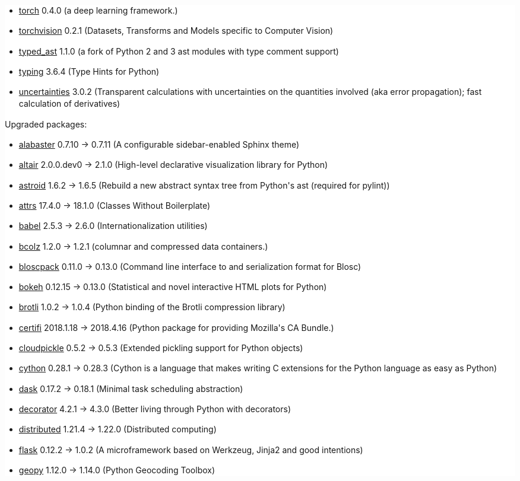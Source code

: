   * [torch](https://pypi.org/project/torch) 0.4.0 (a deep learning framework.)

  * [torchvision](https://pypi.org/project/torchvision) 0.2.1 (Datasets, Transforms and Models specific to Computer Vision)

  * [typed_ast](https://pypi.org/project/typed_ast) 1.1.0 (a fork of Python 2 and 3 ast modules with type comment support)

  * [typing](https://pypi.org/project/typing) 3.6.4 (Type Hints for Python)

  * [uncertainties](https://pypi.org/project/uncertainties) 3.0.2 (Transparent calculations with uncertainties on the quantities involved (aka error propagation); fast calculation of derivatives)



Upgraded packages:



  * [alabaster](https://pypi.org/project/alabaster) 0.7.10 → 0.7.11 (A configurable sidebar-enabled Sphinx theme)

  * [altair](https://pypi.org/project/altair) 2.0.0.dev0 → 2.1.0 (High-level declarative visualization library for Python)

  * [astroid](https://pypi.org/project/astroid) 1.6.2 → 1.6.5 (Rebuild a new abstract syntax tree from Python's ast (required for pylint))

  * [attrs](https://pypi.org/project/attrs) 17.4.0 → 18.1.0 (Classes Without Boilerplate)

  * [babel](https://pypi.org/project/babel) 2.5.3 → 2.6.0 (Internationalization utilities)

  * [bcolz](https://pypi.org/project/bcolz) 1.2.0 → 1.2.1 (columnar and compressed data containers.)

  * [bloscpack](https://pypi.org/project/bloscpack) 0.11.0 → 0.13.0 (Command line interface to and serialization format for Blosc)

  * [bokeh](https://pypi.org/project/bokeh) 0.12.15 → 0.13.0 (Statistical and novel interactive HTML plots for Python)

  * [brotli](https://pypi.org/project/brotli) 1.0.2 → 1.0.4 (Python binding of the Brotli compression library)

  * [certifi](https://pypi.org/project/certifi) 2018.1.18 → 2018.4.16 (Python package for providing Mozilla's CA Bundle.)

  * [cloudpickle](https://pypi.org/project/cloudpickle) 0.5.2 → 0.5.3 (Extended pickling support for Python objects)

  * [cython](http://www.cython.org) 0.28.1 → 0.28.3 (Cython is a language that makes writing C extensions for the Python language as easy as Python)

  * [dask](https://pypi.org/project/dask) 0.17.2 → 0.18.1 (Minimal task scheduling abstraction)

  * [decorator](https://pypi.org/project/decorator) 4.2.1 → 4.3.0 (Better living through Python with decorators)

  * [distributed](https://pypi.org/project/distributed) 1.21.4 → 1.22.0 (Distributed computing)

  * [flask](https://pypi.org/project/flask) 0.12.2 → 1.0.2 (A microframework based on Werkzeug, Jinja2 and good intentions)

  * [geopy](https://pypi.org/project/geopy) 1.12.0 → 1.14.0 (Python Geocoding Toolbox)
